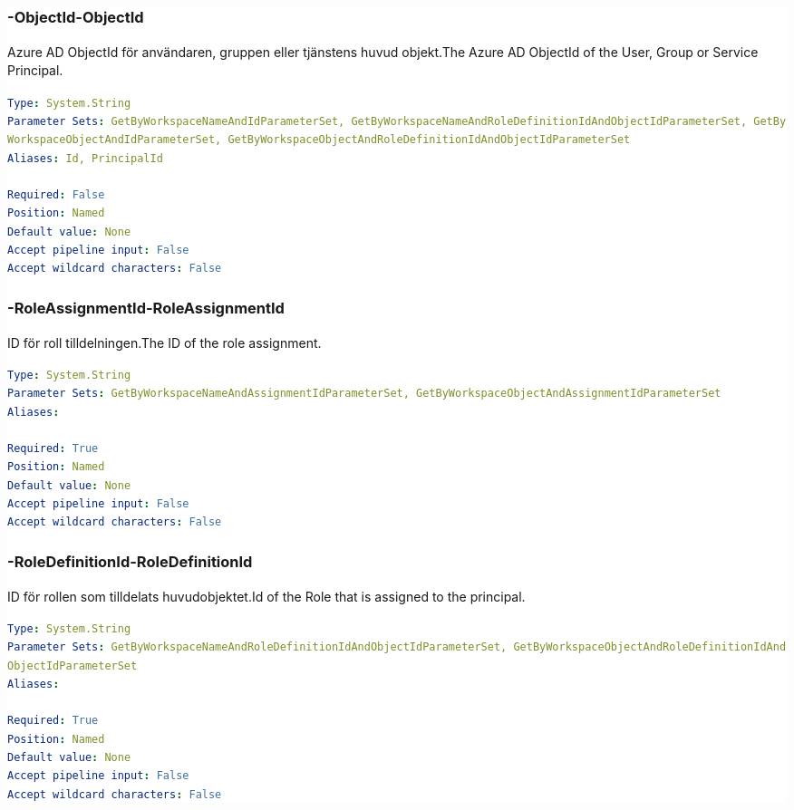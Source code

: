 ### <span data-ttu-id="5daf3-130">-ObjectId</span><span class="sxs-lookup"><span data-stu-id="5daf3-130">-ObjectId</span></span>
<span data-ttu-id="5daf3-131">Azure AD ObjectId för användaren, gruppen eller tjänstens huvud objekt.</span><span class="sxs-lookup"><span data-stu-id="5daf3-131">The Azure AD ObjectId of the User, Group or Service Principal.</span></span>

```yaml
Type: System.String
Parameter Sets: GetByWorkspaceNameAndIdParameterSet, GetByWorkspaceNameAndRoleDefinitionIdAndObjectIdParameterSet, GetByWorkspaceObjectAndIdParameterSet, GetByWorkspaceObjectAndRoleDefinitionIdAndObjectIdParameterSet
Aliases: Id, PrincipalId

Required: False
Position: Named
Default value: None
Accept pipeline input: False
Accept wildcard characters: False
```

### <span data-ttu-id="5daf3-132">-RoleAssignmentId</span><span class="sxs-lookup"><span data-stu-id="5daf3-132">-RoleAssignmentId</span></span>
<span data-ttu-id="5daf3-133">ID för roll tilldelningen.</span><span class="sxs-lookup"><span data-stu-id="5daf3-133">The ID of the role assignment.</span></span>

```yaml
Type: System.String
Parameter Sets: GetByWorkspaceNameAndAssignmentIdParameterSet, GetByWorkspaceObjectAndAssignmentIdParameterSet
Aliases:

Required: True
Position: Named
Default value: None
Accept pipeline input: False
Accept wildcard characters: False
```

### <span data-ttu-id="5daf3-134">-RoleDefinitionId</span><span class="sxs-lookup"><span data-stu-id="5daf3-134">-RoleDefinitionId</span></span>
<span data-ttu-id="5daf3-135">ID för rollen som tilldelats huvudobjektet.</span><span class="sxs-lookup"><span data-stu-id="5daf3-135">Id of the Role that is assigned to the principal.</span></span>

```yaml
Type: System.String
Parameter Sets: GetByWorkspaceNameAndRoleDefinitionIdAndObjectIdParameterSet, GetByWorkspaceObjectAndRoleDefinitionIdAndObjectIdParameterSet
Aliases:

Required: True
Position: Named
Default value: None
Accept pipeline input: False
Accept wildcard characters: False
```
